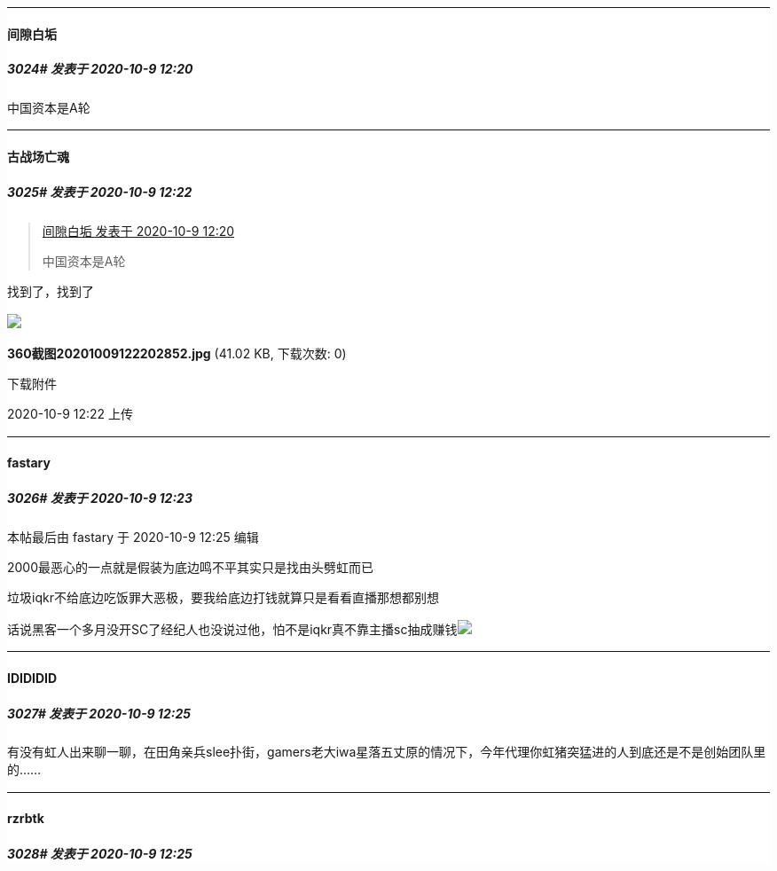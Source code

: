 
-----

####  间隙白垢  
##### 3024#       发表于 2020-10-9 12:20


中国资本是A轮


-----

####  古战场亡魂  
##### 3025#       发表于 2020-10-9 12:22


<blockquote><a href="httphttps://bbs.saraba1st.com/2b/forum.php?mod=redirect&amp;goto=findpost&amp;pid=48996341&amp;ptid=1963466" target="_blank">间隙白垢 发表于 2020-10-9 12:20</a>

中国资本是A轮</blockquote>
找到了，找到了

<img src="https://img.saraba1st.com/forum/202010/09/122220dvvousavk5vh9oz2.jpg" referrerpolicy="no-referrer">


<strong>360截图20201009122202852.jpg</strong> (41.02 KB, 下载次数: 0)

下载附件

2020-10-9 12:22 上传


-----

####  fastary  
##### 3026#       发表于 2020-10-9 12:23


 本帖最后由 fastary 于 2020-10-9 12:25 编辑 

2000最恶心的一点就是假装为底边鸣不平其实只是找由头劈虹而已

垃圾iqkr不给底边吃饭罪大恶极，要我给底边打钱就算只是看看直播那想都别想

话说黑客一个多月没开SC了经纪人也没说过他，怕不是iqkr真不靠主播sc抽成赚钱<img src="https://static.saraba1st.com/image/smiley/face2017/091.png" referrerpolicy="no-referrer">


-----

####  IDIDIDID  
##### 3027#       发表于 2020-10-9 12:25


有没有虹人出来聊一聊，在田角亲兵slee扑街，gamers老大iwa星落五丈原的情况下，今年代理你虹猪突猛进的人到底还是不是创始团队里的……


-----

####  rzrbtk  
##### 3028#       发表于 2020-10-9 12:25
